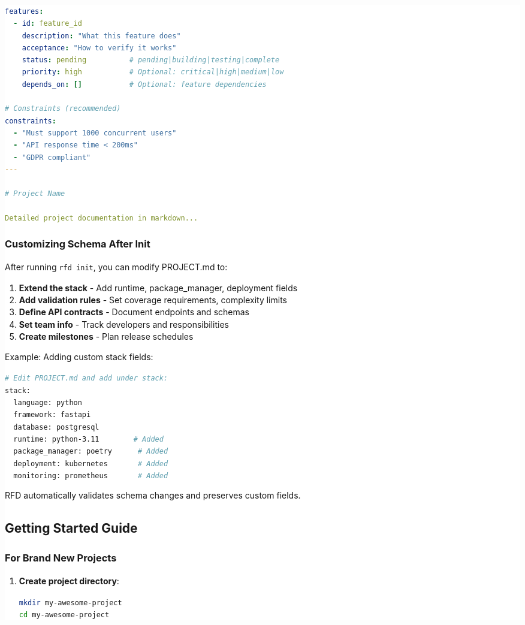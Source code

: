 ```yaml
features:
  - id: feature_id
    description: "What this feature does"
    acceptance: "How to verify it works"
    status: pending          # pending|building|testing|complete
    priority: high           # Optional: critical|high|medium|low
    depends_on: []           # Optional: feature dependencies

# Constraints (recommended)
constraints:
  - "Must support 1000 concurrent users"
  - "API response time < 200ms"
  - "GDPR compliant"
---

# Project Name

Detailed project documentation in markdown...
```

### Customizing Schema After Init

After running `rfd init`, you can modify PROJECT.md to:

1. **Extend the stack** - Add runtime, package_manager, deployment fields
2. **Add validation rules** - Set coverage requirements, complexity limits
3. **Define API contracts** - Document endpoints and schemas
4. **Set team info** - Track developers and responsibilities
5. **Create milestones** - Plan release schedules

Example: Adding custom stack fields:
```bash
# Edit PROJECT.md and add under stack:
stack:
  language: python
  framework: fastapi
  database: postgresql
  runtime: python-3.11        # Added
  package_manager: poetry      # Added
  deployment: kubernetes       # Added
  monitoring: prometheus       # Added
```

RFD automatically validates schema changes and preserves custom fields.

## Getting Started Guide

### For Brand New Projects

1. **Create project directory**:
   ```bash
   mkdir my-awesome-project
   cd my-awesome-project
   ```
